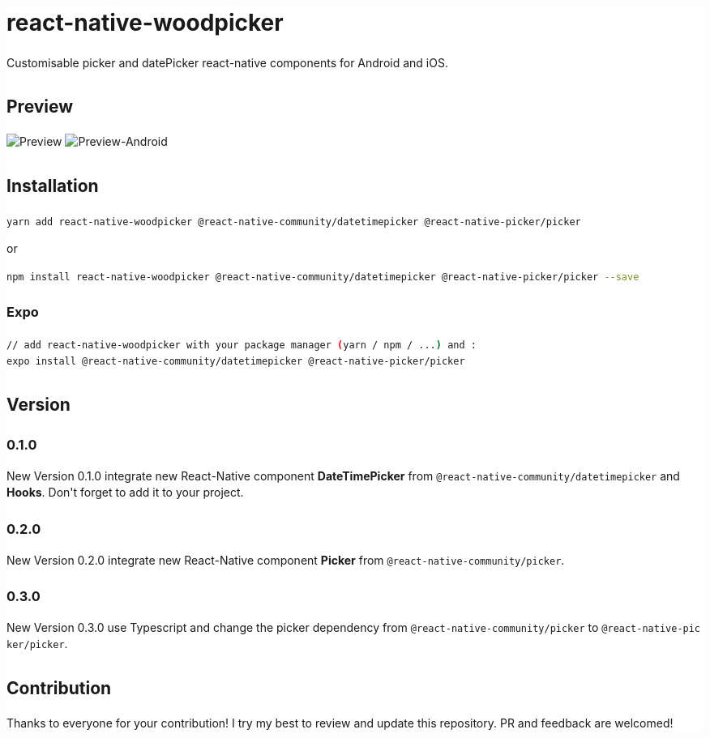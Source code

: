 # react-native-woodpicker

Customisable picker and datePicker react-native components for Android and iOS.

## Preview

<img src="https://raw.githubusercontent.com/thodubois/react-native-woodpicker/master/assets/exampleApp.gif" alt='Preview' />
<img src="https://raw.githubusercontent.com/thodubois/react-native-woodpicker/master/assets/exampleApp-android.gif" alt='Preview-Android' />

## Installation

```bash
yarn add react-native-woodpicker @react-native-community/datetimepicker @react-native-picker/picker
```

or

```bash
npm install react-native-woodpicker @react-native-community/datetimepicker @react-native-picker/picker --save
```

### Expo

```bash
// add react-native-woodpicker with your package manager (yarn / npm / ...) and :
expo install @react-native-community/datetimepicker @react-native-picker/picker
```

## Version

### 0.1.0

New Version 0.1.0 integrate new React-Native component **DateTimePicker** from `@react-native-community/datetimepicker` and **Hooks**.
Don't forget to add it to your project.

### 0.2.0

New Version 0.2.0 integrate new React-Native component **Picker** from `@react-native-community/picker`.

### 0.3.0

New Version 0.3.0 use Typescript and change the picker dependency from `@react-native-community/picker` to `@react-native-picker/picker`.

## Contribution

Thanks to everyone for your contribution!
I try my best to review and update this repository.
PR and feedback are welcomed!

